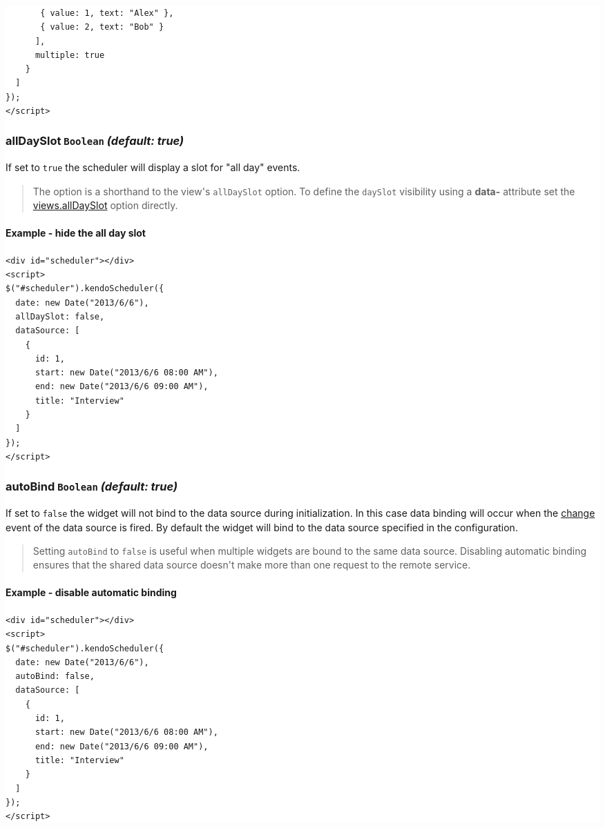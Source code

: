            { value: 1, text: "Alex" },
           { value: 2, text: "Bob" }
          ],
          multiple: true
        }
      ]
    });
    </script>

### allDaySlot `Boolean` *(default: true)*

If set to `true` the scheduler will display a slot for "all day" events.

> The option is a shorthand to the view's `allDaySlot` option. To define the `daySlot` visibility using a **data-** attribute set the [views.allDaySlot](/api/javascript/ui/scheduler#configuration-views.allDaySlot) option directly.

#### Example - hide the all day slot
    <div id="scheduler"></div>
    <script>
    $("#scheduler").kendoScheduler({
      date: new Date("2013/6/6"),
      allDaySlot: false,
      dataSource: [
        {
          id: 1,
          start: new Date("2013/6/6 08:00 AM"),
          end: new Date("2013/6/6 09:00 AM"),
          title: "Interview"
        }
      ]
    });
    </script>

### autoBind `Boolean` *(default: true)*

If set to `false` the widget will not bind to the data source during initialization. In this case data binding will occur when the [change](/api/javascript/data/datasource/events/change) event of the
data source is fired. By default the widget will bind to the data source specified in the configuration.

> Setting `autoBind` to `false` is useful when multiple widgets are bound to the same data source. Disabling automatic binding ensures that the shared data source doesn't make more than one request to the remote service.

#### Example - disable automatic binding

    <div id="scheduler"></div>
    <script>
    $("#scheduler").kendoScheduler({
      date: new Date("2013/6/6"),
      autoBind: false,
      dataSource: [
        {
          id: 1,
          start: new Date("2013/6/6 08:00 AM"),
          end: new Date("2013/6/6 09:00 AM"),
          title: "Interview"
        }
      ]
    });
    </script>
